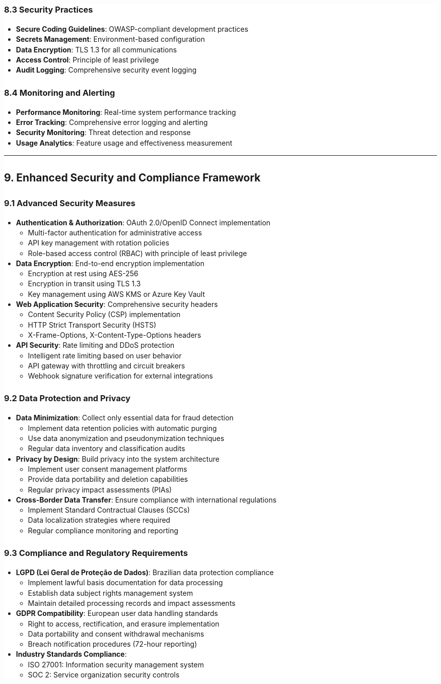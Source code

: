 ### 8.3 Security Practices
- **Secure Coding Guidelines**: OWASP-compliant development practices
- **Secrets Management**: Environment-based configuration
- **Data Encryption**: TLS 1.3 for all communications
- **Access Control**: Principle of least privilege
- **Audit Logging**: Comprehensive security event logging

### 8.4 Monitoring and Alerting
- **Performance Monitoring**: Real-time system performance tracking
- **Error Tracking**: Comprehensive error logging and alerting
- **Security Monitoring**: Threat detection and response
- **Usage Analytics**: Feature usage and effectiveness measurement

---

## 9. Enhanced Security and Compliance Framework

### 9.1 Advanced Security Measures
- **Authentication & Authorization**: OAuth 2.0/OpenID Connect implementation
  - Multi-factor authentication for administrative access
  - API key management with rotation policies
  - Role-based access control (RBAC) with principle of least privilege
- **Data Encryption**: End-to-end encryption implementation
  - Encryption at rest using AES-256
  - Encryption in transit using TLS 1.3
  - Key management using AWS KMS or Azure Key Vault
- **Web Application Security**: Comprehensive security headers
  - Content Security Policy (CSP) implementation
  - HTTP Strict Transport Security (HSTS)
  - X-Frame-Options, X-Content-Type-Options headers
- **API Security**: Rate limiting and DDoS protection
  - Intelligent rate limiting based on user behavior
  - API gateway with throttling and circuit breakers
  - Webhook signature verification for external integrations

### 9.2 Data Protection and Privacy
- **Data Minimization**: Collect only essential data for fraud detection
  - Implement data retention policies with automatic purging
  - Use data anonymization and pseudonymization techniques
  - Regular data inventory and classification audits
- **Privacy by Design**: Build privacy into the system architecture
  - Implement user consent management platforms
  - Provide data portability and deletion capabilities
  - Regular privacy impact assessments (PIAs)
- **Cross-Border Data Transfer**: Ensure compliance with international regulations
  - Implement Standard Contractual Clauses (SCCs)
  - Data localization strategies where required
  - Regular compliance monitoring and reporting

### 9.3 Compliance and Regulatory Requirements
- **LGPD (Lei Geral de Proteção de Dados)**: Brazilian data protection compliance
  - Implement lawful basis documentation for data processing
  - Establish data subject rights management system
  - Maintain detailed processing records and impact assessments
- **GDPR Compatibility**: European user data handling standards
  - Right to access, rectification, and erasure implementation
  - Data portability and consent withdrawal mechanisms
  - Breach notification procedures (72-hour reporting)
- **Industry Standards Compliance**:
  - ISO 27001: Information security management system
  - SOC 2: Service organization security controls